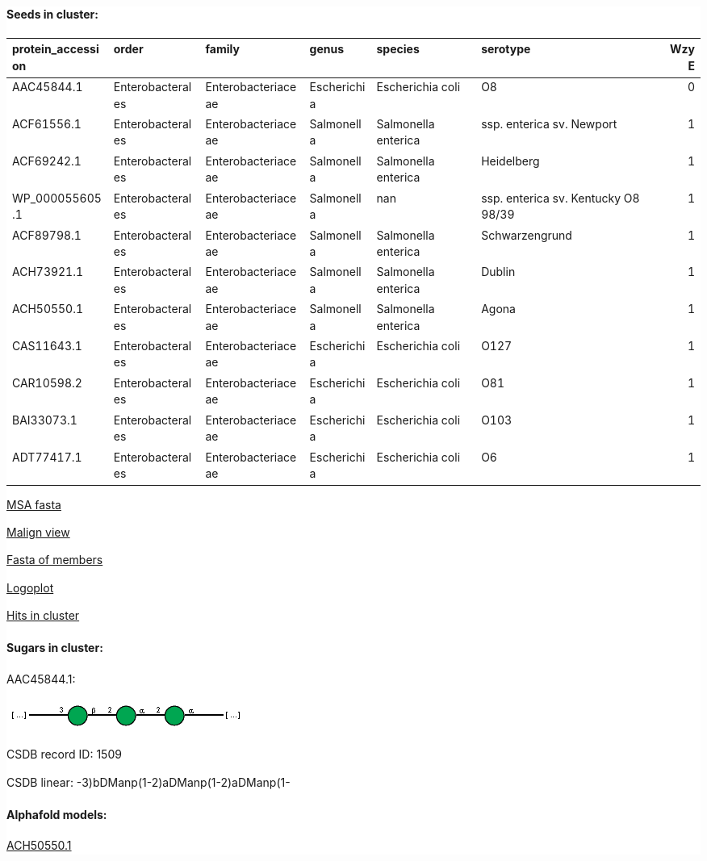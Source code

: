 #### Seeds in cluster:

| protein_accession   | order            | family             | genus       | species             | serotype                            |   WzyE |
|:--------------------|:-----------------|:-------------------|:------------|:--------------------|:------------------------------------|-------:|
| AAC45844.1          | Enterobacterales | Enterobacteriaceae | Escherichia | Escherichia coli    | O8                                  |      0 |
| ACF61556.1          | Enterobacterales | Enterobacteriaceae | Salmonella  | Salmonella enterica | ssp. enterica sv. Newport           |      1 |
| ACF69242.1          | Enterobacterales | Enterobacteriaceae | Salmonella  | Salmonella enterica | Heidelberg                          |      1 |
| WP_000055605.1      | Enterobacterales | Enterobacteriaceae | Salmonella  | nan                 | ssp. enterica sv. Kentucky O8 98/39 |      1 |
| ACF89798.1          | Enterobacterales | Enterobacteriaceae | Salmonella  | Salmonella enterica | Schwarzengrund                      |      1 |
| ACH73921.1          | Enterobacterales | Enterobacteriaceae | Salmonella  | Salmonella enterica | Dublin                              |      1 |
| ACH50550.1          | Enterobacterales | Enterobacteriaceae | Salmonella  | Salmonella enterica | Agona                               |      1 |
| CAS11643.1          | Enterobacterales | Enterobacteriaceae | Escherichia | Escherichia coli    | O127                                |      1 |
| CAR10598.2          | Enterobacterales | Enterobacteriaceae | Escherichia | Escherichia coli    | O81                                 |      1 |
| BAI33073.1          | Enterobacterales | Enterobacteriaceae | Escherichia | Escherichia coli    | O103                                |      1 |
| ADT77417.1          | Enterobacterales | Enterobacteriaceae | Escherichia | Escherichia coli    | O6                                  |      1 |

[MSA fasta](https://github.com/idameitil/phd/tree/master/data/wzy/ssn-clusterings/2206071104/clusters/0548_1/sequences.afa)

[Malign view](https://github.com/idameitil/phd/tree/master/data/wzy/ssn-clusterings/2206071104/clusters/0548_1/sequences.malign)

[Fasta of members](https://github.com/idameitil/phd/tree/master/data/wzy/ssn-clusterings/2206071104/clusters/0548_1/sequences.fa)

[Logoplot](https://github.com/idameitil/phd/tree/master/data/wzy/ssn-clusterings/2206071104/clusters/0548_1/sequences.logo.pdf)

[Hits in cluster](https://github.com/idameitil/phd/tree/master/data/wzy/ssn-clusterings/2206071104/clusters/0548_1/hits.tsv)

#### Sugars in cluster:

AAC45844.1:

![](../../../csdb/images/1509.gif)

CSDB record ID: 1509

CSDB linear: -3)bDManp(1-2)aDManp(1-2)aDManp(1-

#### Alphafold models:

[ACH50550.1](https://github.com/idameitil/phd/tree/master/data/wzy/alphafold/2205031317-wzy_missing/af_out/ACH50550.1/ranked_0.pdb)
